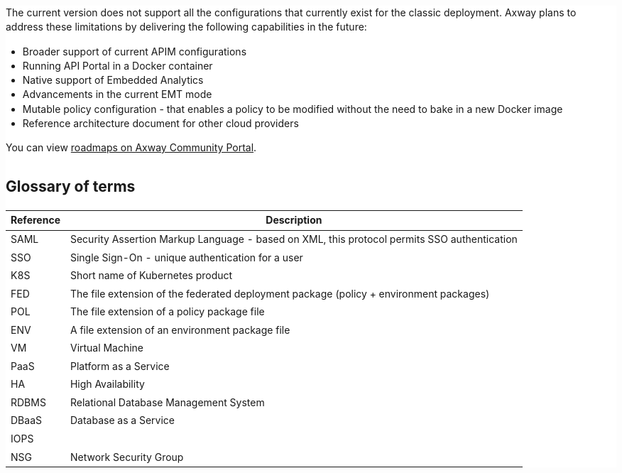 The current version does not support all the configurations that
currently exist for the classic deployment. Axway plans to address these
limitations by delivering the following capabilities in the future:

* Broader support of current APIM configurations
* Running API Portal in a Docker container
* Native support of Embedded Analytics
* Advancements in the current EMT mode
* Mutable policy configuration - that enables a policy to be
modified without the need to bake in a new Docker image
* Reference architecture document for other cloud providers

You can view [roadmaps on Axway Community Portal](https://community.axway.com/s/product-roadmaps).

## Glossary of terms

|Reference| Description|
|----| ----|
|SAML        |Security Assertion Markup Language - based on XML, this protocol permits SSO authentication|
|SSO         |Single Sign-On - unique authentication for a user|
|K8S         |Short name of Kubernetes product|
|FED         |The file extension of the federated deployment package (policy + environment packages)|
|POL         |The file extension of a policy package file|
|ENV         |A file extension of an environment package file|
|VM          |Virtual Machine|
|PaaS        |Platform as a Service|
|HA          |High Availability|
|RDBMS       |Relational Database Management System|
|DBaaS       |Database as a Service|
|IOPS||
|NSG         |Network Security Group|
